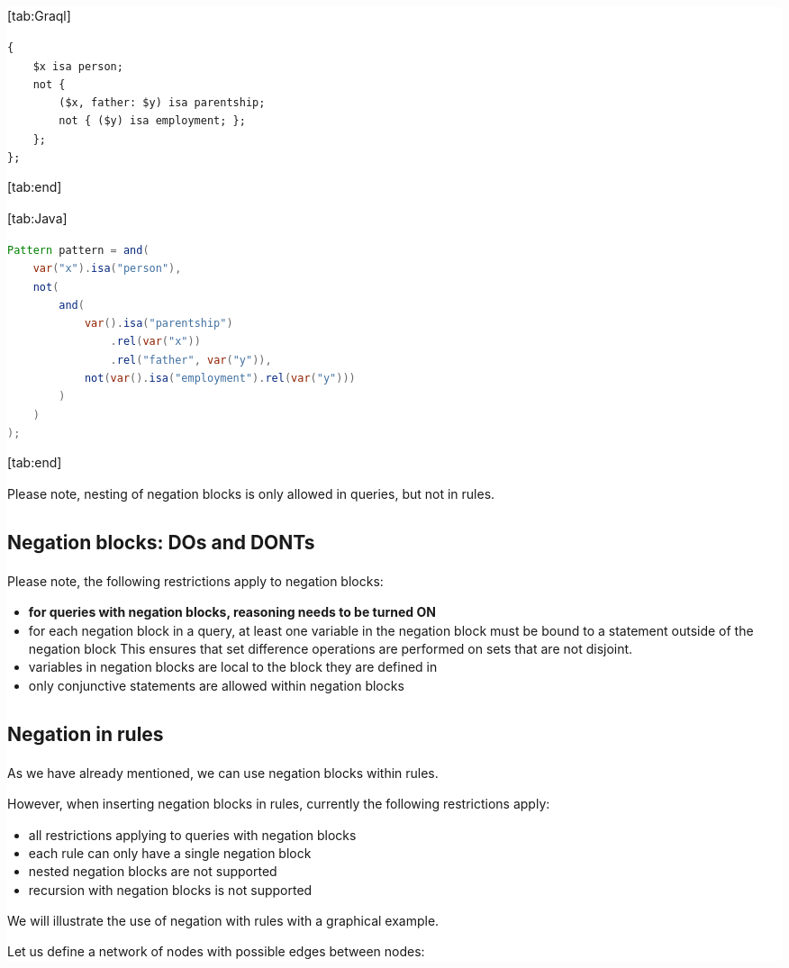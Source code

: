 [tab:Graql]
```graql
{
    $x isa person;
    not { 
        ($x, father: $y) isa parentship;
        not { ($y) isa employment; };
    };
};
```
[tab:end]

[tab:Java]
```java
Pattern pattern = and(
    var("x").isa("person"),
    not(
        and(
            var().isa("parentship")
                .rel(var("x"))
                .rel("father", var("y")),
            not(var().isa("employment").rel(var("y")))
        )
    )
);
```
[tab:end]

Please note, nesting of negation blocks is only allowed in queries, but not in rules.

## Negation blocks: DOs and DONTs

Please note, the following restrictions apply to negation blocks:
- **for queries with negation blocks, reasoning needs to be turned ON**
- for each negation block in a query, at least one variable in the negation block must be bound to a statement outside of the negation block
This ensures that set difference operations are performed on sets that are not disjoint.
- variables in negation blocks are local to the block they are defined in
- only conjunctive statements are allowed within negation blocks


## Negation in rules
As we have already mentioned, we can use negation blocks within rules.
 
However, when inserting negation blocks in rules, currently the following restrictions apply:
- all restrictions applying to queries with negation blocks
- each rule can only have a single negation block
- nested negation blocks are not supported
- recursion with negation blocks is not supported 

We will illustrate the use of negation with rules with a graphical example.

Let us define a network of nodes with possible edges between nodes:
